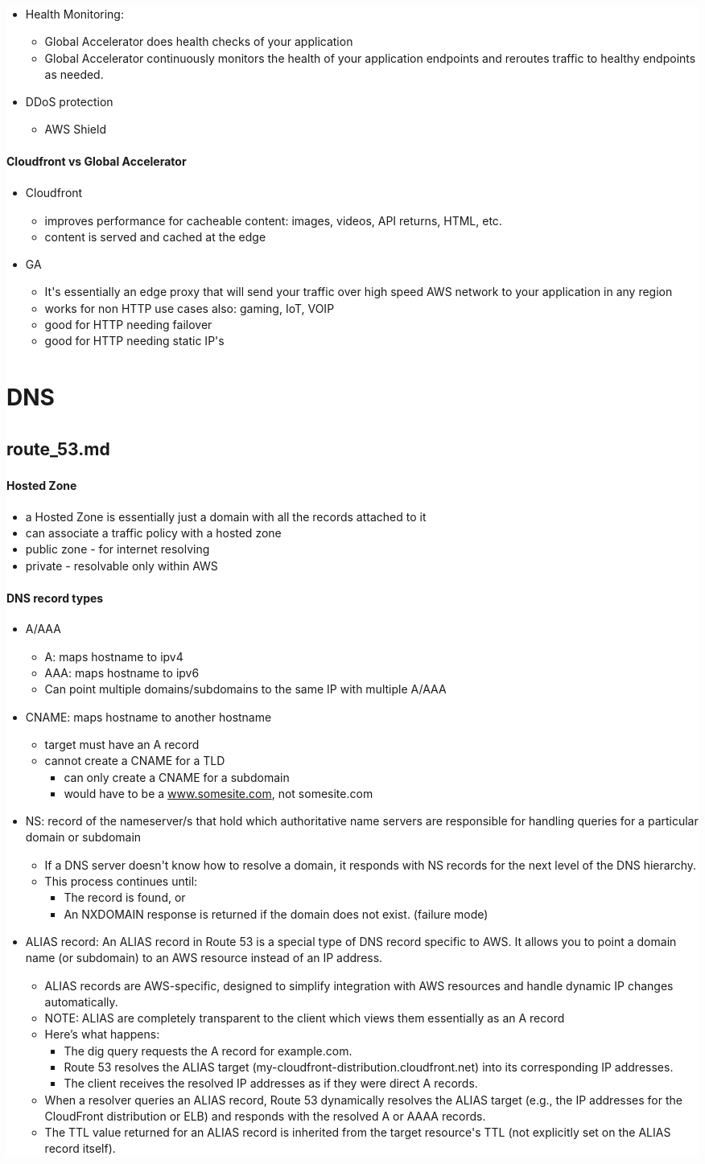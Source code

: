 * Health Monitoring:
    * Global Accelerator does health checks of your application
    * Global Accelerator continuously monitors the health of your application endpoints and reroutes traffic to healthy endpoints as needed.

* DDoS protection
    * AWS Shield


#### Cloudfront vs Global Accelerator
* Cloudfront
    * improves performance for cacheable content: images, videos, API returns, HTML, etc. 
    * content is served and cached at the edge

* GA
    * It's essentially an edge proxy that will send your traffic over high speed AWS network to your application in any region
    * works for non HTTP use cases also: gaming, IoT, VOIP
    * good for HTTP needing failover 
    * good for HTTP needing static IP's
# DNS

## route_53.md
#### Hosted Zone
* a Hosted Zone is essentially just a domain with all the records attached to it
* can associate a traffic policy with a hosted zone
* public zone - for internet resolving
* private -     resolvable only within AWS

#### DNS record types
* A/AAA
    * A: maps hostname to ipv4
    * AAA: maps hostname to ipv6
    * Can point multiple domains/subdomains to the same  IP with multiple A/AAA

* CNAME: maps hostname to another hostname
    * target must have an A record
    * cannot create a CNAME for a TLD
        * can only create a CNAME for a subdomain
        * would have to be a www.somesite.com, not somesite.com
* NS: record of the nameserver/s that hold which authoritative name servers are responsible for handling queries for a particular domain or subdomain
    * If a DNS server doesn't know how to resolve a domain, it responds with NS records for the next level of the DNS hierarchy.
    * This process continues until:
        * The record is found, or
        * An NXDOMAIN response is returned if the domain does not exist. (failure mode)

* ALIAS record: An ALIAS record in Route 53 is a special type of DNS record specific to AWS. It allows you to point a domain name (or subdomain) to an AWS resource instead of an IP address.
    * ALIAS records are AWS-specific, designed to simplify integration with AWS resources and handle dynamic IP changes automatically.
    * NOTE: ALIAS are completely transparent to the client which views them essentially as an A record
    * Here’s what happens:
        * The dig query requests the A record for example.com.
        * Route 53 resolves the ALIAS target (my-cloudfront-distribution.cloudfront.net) into its corresponding IP addresses.
        * The client receives the resolved IP addresses as if they were direct A records.
    * When a resolver queries an ALIAS record, Route 53 dynamically resolves the ALIAS target (e.g., the IP addresses for the CloudFront distribution or ELB) and responds with the resolved A or AAAA records.
    * The TTL value returned for an ALIAS record is inherited from the target resource's TTL (not explicitly set on the ALIAS record itself).